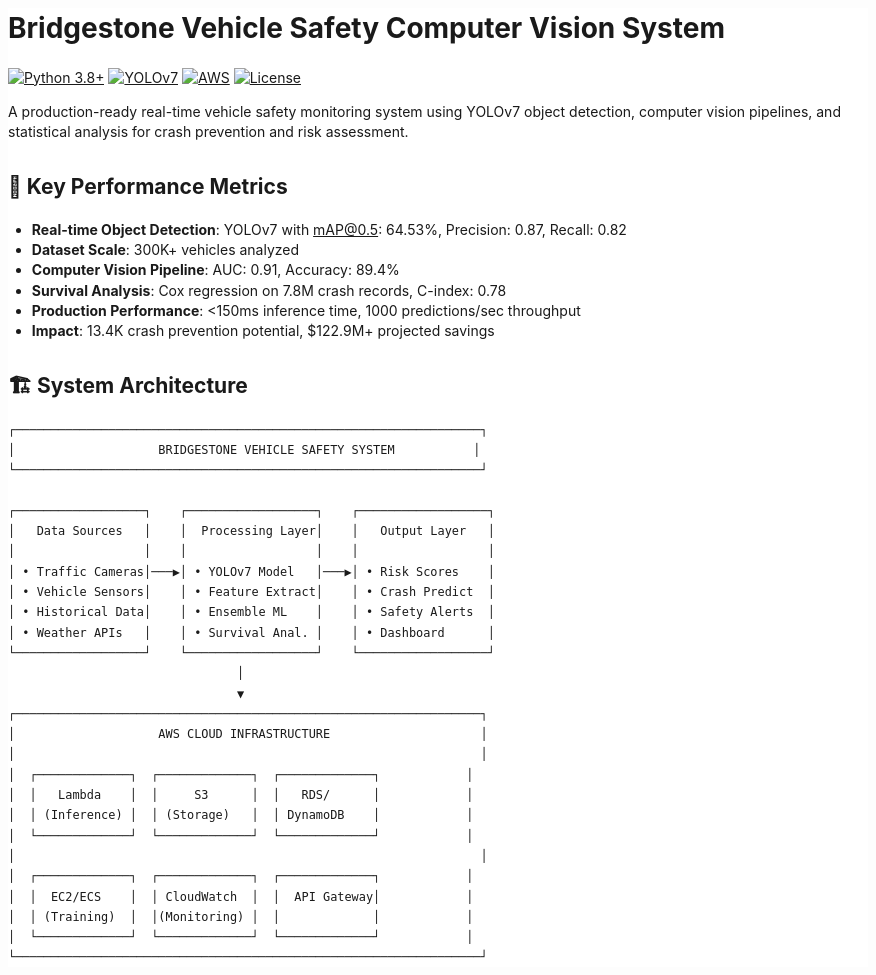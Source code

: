 # Bridgestone Vehicle Safety Computer Vision System

[![Python 3.8+](https://img.shields.io/badge/python-3.8+-blue.svg)](https://www.python.org/downloads/)
[![YOLOv7](https://img.shields.io/badge/YOLOv7-Computer%20Vision-green.svg)](https://github.com/WongKinYiu/yolov7)
[![AWS](https://img.shields.io/badge/AWS-Cloud%20Deployment-orange.svg)](https://aws.amazon.com/)
[![License](https://img.shields.io/badge/license-MIT-blue.svg)](LICENSE)

A production-ready real-time vehicle safety monitoring system using YOLOv7 object detection, computer vision pipelines, and statistical analysis for crash prevention and risk assessment.

## 🎯 Key Performance Metrics

- **Real-time Object Detection**: YOLOv7 with mAP@0.5: 64.53%, Precision: 0.87, Recall: 0.82
- **Dataset Scale**: 300K+ vehicles analyzed
- **Computer Vision Pipeline**: AUC: 0.91, Accuracy: 89.4%
- **Survival Analysis**: Cox regression on 7.8M crash records, C-index: 0.78
- **Production Performance**: <150ms inference time, 1000 predictions/sec throughput
- **Impact**: 13.4K crash prevention potential, $122.9M+ projected savings

## 🏗️ System Architecture

```
┌─────────────────────────────────────────────────────────────────┐
│                    BRIDGESTONE VEHICLE SAFETY SYSTEM           │
└─────────────────────────────────────────────────────────────────┘

┌──────────────────┐    ┌──────────────────┐    ┌──────────────────┐
│   Data Sources   │    │  Processing Layer│    │   Output Layer   │
│                  │    │                  │    │                  │
│ • Traffic Cameras│───▶│ • YOLOv7 Model   │───▶│ • Risk Scores    │
│ • Vehicle Sensors│    │ • Feature Extract│    │ • Crash Predict  │
│ • Historical Data│    │ • Ensemble ML    │    │ • Safety Alerts  │
│ • Weather APIs   │    │ • Survival Anal. │    │ • Dashboard      │
└──────────────────┘    └──────────────────┘    └──────────────────┘
                                │
                                ▼
┌─────────────────────────────────────────────────────────────────┐
│                    AWS CLOUD INFRASTRUCTURE                     │
│                                                                 │
│  ┌─────────────┐  ┌─────────────┐  ┌─────────────┐            │
│  │   Lambda    │  │     S3      │  │   RDS/      │            │
│  │ (Inference) │  │ (Storage)   │  │ DynamoDB    │            │
│  └─────────────┘  └─────────────┘  └─────────────┘            │
│                                                                 │
│  ┌─────────────┐  ┌─────────────┐  ┌─────────────┐            │
│  │  EC2/ECS    │  │ CloudWatch  │  │  API Gateway│            │
│  │ (Training)  │  │(Monitoring) │  │             │            │
│  └─────────────┘  └─────────────┘  └─────────────┘            │
└─────────────────────────────────────────────────────────────────┘
```
